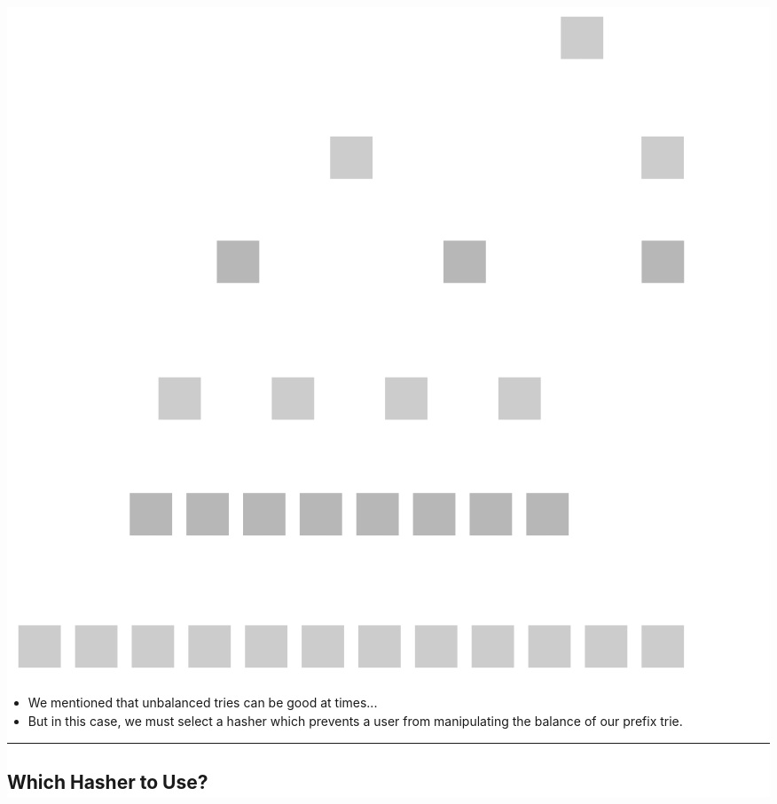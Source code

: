 <img src="../../../assets/img/4-Substrate/unbalanced-tree.svg" />

</div>
<div class="right">

* We mentioned that unbalanced tries can be good at times...
* But in this case, we must select a hasher which prevents a user from manipulating the balance of our prefix trie.

</div>
</div>

---

## Which Hasher to Use?
